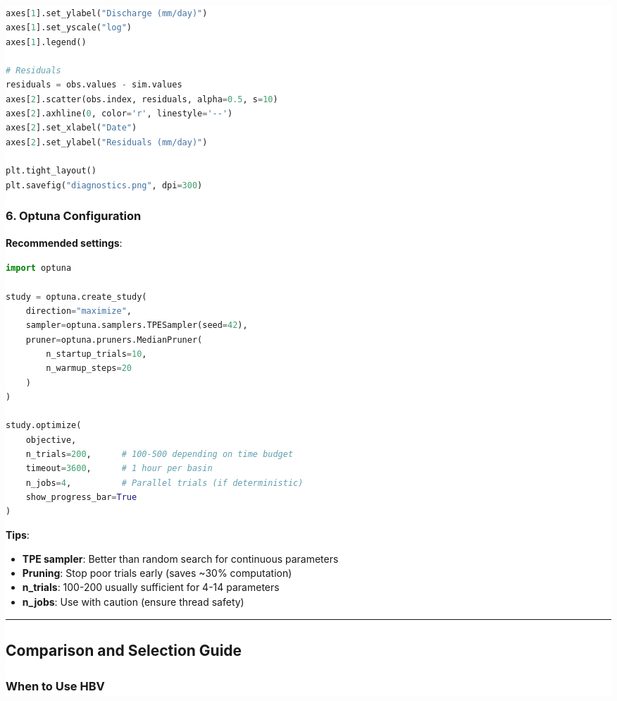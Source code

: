 ```python
axes[1].set_ylabel("Discharge (mm/day)")
axes[1].set_yscale("log")
axes[1].legend()

# Residuals
residuals = obs.values - sim.values
axes[2].scatter(obs.index, residuals, alpha=0.5, s=10)
axes[2].axhline(0, color='r', linestyle='--')
axes[2].set_xlabel("Date")
axes[2].set_ylabel("Residuals (mm/day)")

plt.tight_layout()
plt.savefig("diagnostics.png", dpi=300)
```

### 6. Optuna Configuration

**Recommended settings**:

```python
import optuna

study = optuna.create_study(
    direction="maximize",
    sampler=optuna.samplers.TPESampler(seed=42),
    pruner=optuna.pruners.MedianPruner(
        n_startup_trials=10,
        n_warmup_steps=20
    )
)

study.optimize(
    objective,
    n_trials=200,      # 100-500 depending on time budget
    timeout=3600,      # 1 hour per basin
    n_jobs=4,          # Parallel trials (if deterministic)
    show_progress_bar=True
)
```

**Tips**:
- **TPE sampler**: Better than random search for continuous parameters
- **Pruning**: Stop poor trials early (saves ~30% computation)
- **n_trials**: 100-200 usually sufficient for 4-14 parameters
- **n_jobs**: Use with caution (ensure thread safety)

---

## Comparison and Selection Guide

### When to Use HBV
